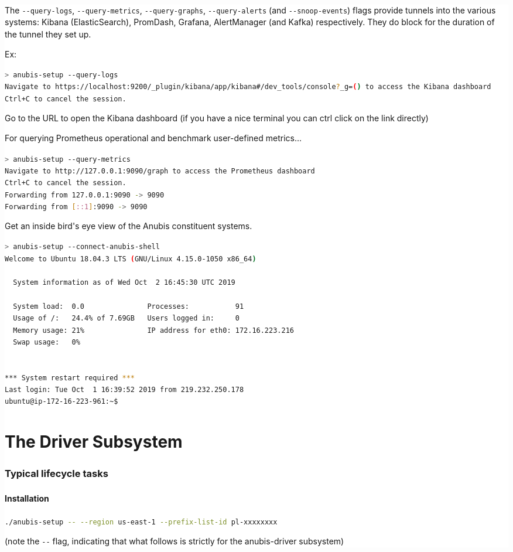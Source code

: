 The `--query-logs`, `--query-metrics`, `--query-graphs`, `--query-alerts` (and `--snoop-events`) flags provide tunnels into the various systems: Kibana (ElasticSearch), PromDash, Grafana, AlertManager (and Kafka) respectively.  They do block for the duration of the tunnel they set up.

Ex:

``` bash
> anubis-setup --query-logs
Navigate to https://localhost:9200/_plugin/kibana/app/kibana#/dev_tools/console?_g=() to access the Kibana dashboard
Ctrl+C to cancel the session.
```
Go to the URL to open the Kibana dashboard (if you have a nice terminal you can ctrl click on the link directly)


For querying Prometheus operational and benchmark user-defined metrics...
``` bash
> anubis-setup --query-metrics
Navigate to http://127.0.0.1:9090/graph to access the Prometheus dashboard
Ctrl+C to cancel the session.
Forwarding from 127.0.0.1:9090 -> 9090
Forwarding from [::1]:9090 -> 9090
```

Get an inside bird's eye view of the Anubis constituent systems.

``` bash
> anubis-setup --connect-anubis-shell
Welcome to Ubuntu 18.04.3 LTS (GNU/Linux 4.15.0-1050 x86_64)

  System information as of Wed Oct  2 16:45:30 UTC 2019

  System load:  0.0               Processes:           91
  Usage of /:   24.4% of 7.69GB   Users logged in:     0
  Memory usage: 21%               IP address for eth0: 172.16.223.216
  Swap usage:   0%


*** System restart required ***
Last login: Tue Oct  1 16:39:52 2019 from 219.232.250.178
ubuntu@ip-172-16-223-961:~$
```

# The Driver Subsystem

### Typical lifecycle tasks

#### Installation

``` bash
./anubis-setup -- --region us-east-1 --prefix-list-id pl-xxxxxxxx
```
(note the `--` flag, indicating that what follows is strictly for the anubis-driver subsystem)
